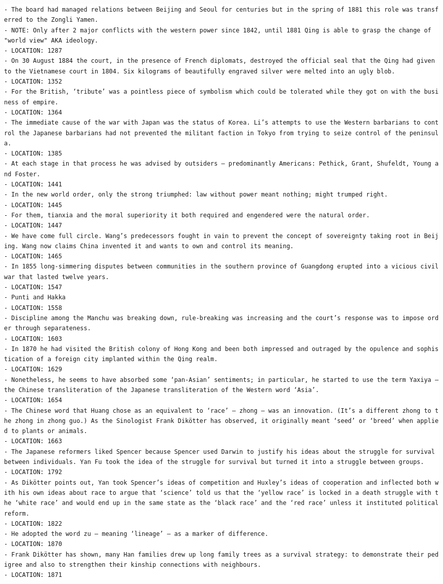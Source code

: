     - The board had managed relations between Beijing and Seoul for centuries but in the spring of 1881 this role was transferred to the Zongli Yamen.
    - NOTE: Only after 2 major conflicts with the western power since 1842, until 1881 Qing is able to grasp the change of "world view" AKA ideology.
    - LOCATION: 1287
    - On 30 August 1884 the court, in the presence of French diplomats, destroyed the official seal that the Qing had given to the Vietnamese court in 1804. Six kilograms of beautifully engraved silver were melted into an ugly blob.
    - LOCATION: 1352
    - For the British, ‘tribute’ was a pointless piece of symbolism which could be tolerated while they got on with the business of empire.
    - LOCATION: 1364
    - The immediate cause of the war with Japan was the status of Korea. Li’s attempts to use the Western barbarians to control the Japanese barbarians had not prevented the militant faction in Tokyo from trying to seize control of the peninsula.
    - LOCATION: 1385
    - At each stage in that process he was advised by outsiders – predominantly Americans: Pethick, Grant, Shufeldt, Young and Foster.
    - LOCATION: 1441
    - In the new world order, only the strong triumphed: law without power meant nothing; might trumped right.
    - LOCATION: 1445
    - For them, tianxia and the moral superiority it both required and engendered were the natural order.
    - LOCATION: 1447
    - We have come full circle. Wang’s predecessors fought in vain to prevent the concept of sovereignty taking root in Beijing. Wang now claims China invented it and wants to own and control its meaning.
    - LOCATION: 1465
    - In 1855 long-simmering disputes between communities in the southern province of Guangdong erupted into a vicious civil war that lasted twelve years.
    - LOCATION: 1547
    - Punti and Hakka
    - LOCATION: 1558
    - Discipline among the Manchu was breaking down, rule-breaking was increasing and the court’s response was to impose order through separateness.
    - LOCATION: 1603
    - In 1870 he had visited the British colony of Hong Kong and been both impressed and outraged by the opulence and sophistication of a foreign city implanted within the Qing realm.
    - LOCATION: 1629
    - Nonetheless, he seems to have absorbed some ‘pan-Asian’ sentiments; in particular, he started to use the term Yaxiya – the Chinese transliteration of the Japanese transliteration of the Western word ‘Asia’.
    - LOCATION: 1654
    - The Chinese word that Huang chose as an equivalent to ‘race’ – zhong – was an innovation. (It’s a different zhong to the zhong in zhong guo.) As the Sinologist Frank Dikötter has observed, it originally meant ‘seed’ or ‘breed’ when applied to plants or animals.
    - LOCATION: 1663
    - The Japanese reformers liked Spencer because Spencer used Darwin to justify his ideas about the struggle for survival between individuals. Yan Fu took the idea of the struggle for survival but turned it into a struggle between groups.
    - LOCATION: 1792
    - As Dikötter points out, Yan took Spencer’s ideas of competition and Huxley’s ideas of cooperation and inflected both with his own ideas about race to argue that ‘science’ told us that the ‘yellow race’ is locked in a death struggle with the ‘white race’ and would end up in the same state as the ‘black race’ and the ‘red race’ unless it instituted political reform.
    - LOCATION: 1822
    - He adopted the word zu – meaning ‘lineage’ – as a marker of difference.
    - LOCATION: 1870
    - Frank Dikötter has shown, many Han families drew up long family trees as a survival strategy: to demonstrate their pedigree and also to strengthen their kinship connections with neighbours.
    - LOCATION: 1871